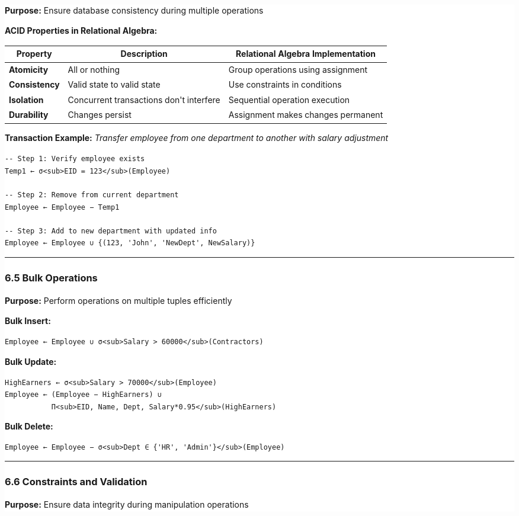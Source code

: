 **Purpose:** Ensure database consistency during multiple operations

**ACID Properties in Relational Algebra:**

| Property | Description | Relational Algebra Implementation |
|----------|-------------|--------------------------------|
| **Atomicity** | All or nothing | Group operations using assignment |
| **Consistency** | Valid state to valid state | Use constraints in conditions |
| **Isolation** | Concurrent transactions don't interfere | Sequential operation execution |
| **Durability** | Changes persist | Assignment makes changes permanent |

**Transaction Example:**
*Transfer employee from one department to another with salary adjustment*

```
-- Step 1: Verify employee exists
Temp1 ← σ<sub>EID = 123</sub>(Employee)

-- Step 2: Remove from current department
Employee ← Employee − Temp1

-- Step 3: Add to new department with updated info
Employee ← Employee ∪ {(123, 'John', 'NewDept', NewSalary)}
```

---

### 6.5 Bulk Operations

**Purpose:** Perform operations on multiple tuples efficiently

**Bulk Insert:**
```
Employee ← Employee ∪ σ<sub>Salary > 60000</sub>(Contractors)
```

**Bulk Update:**
```
HighEarners ← σ<sub>Salary > 70000</sub>(Employee)
Employee ← (Employee − HighEarners) ∪ 
           Π<sub>EID, Name, Dept, Salary*0.95</sub>(HighEarners)
```

**Bulk Delete:**
```
Employee ← Employee − σ<sub>Dept ∈ {'HR', 'Admin'}</sub>(Employee)
```

---

### 6.6 Constraints and Validation

**Purpose:** Ensure data integrity during manipulation operations
